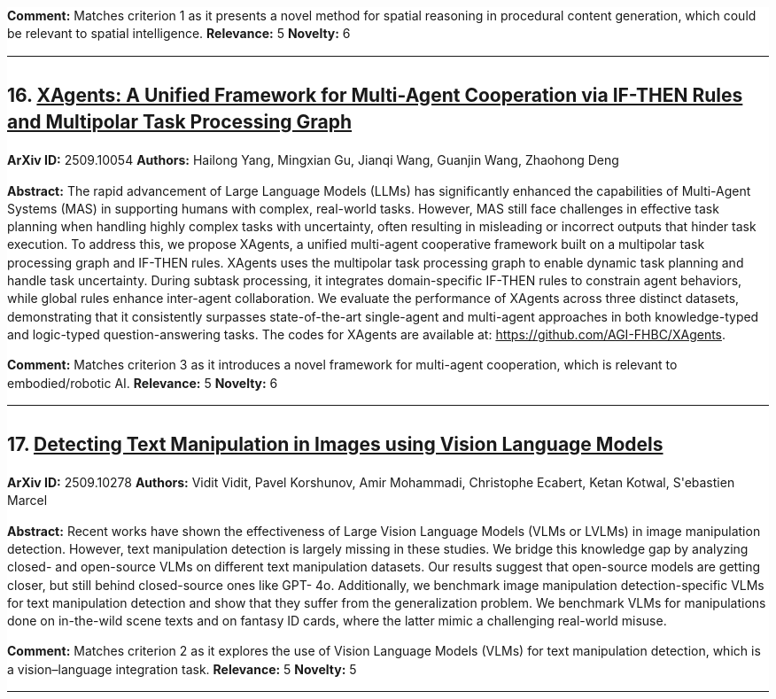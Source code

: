 **Comment:** Matches criterion 1 as it presents a novel method for spatial reasoning in procedural content generation, which could be relevant to spatial intelligence.
**Relevance:** 5
**Novelty:** 6

---

## 16. [XAgents: A Unified Framework for Multi-Agent Cooperation via IF-THEN Rules and Multipolar Task Processing Graph](https://arxiv.org/abs/2509.10054) <a id="link16"></a>
**ArXiv ID:** 2509.10054
**Authors:** Hailong Yang, Mingxian Gu, Jianqi Wang, Guanjin Wang, Zhaohong Deng

**Abstract:**  The rapid advancement of Large Language Models (LLMs) has significantly enhanced the capabilities of Multi-Agent Systems (MAS) in supporting humans with complex, real-world tasks. However, MAS still face challenges in effective task planning when handling highly complex tasks with uncertainty, often resulting in misleading or incorrect outputs that hinder task execution. To address this, we propose XAgents, a unified multi-agent cooperative framework built on a multipolar task processing graph and IF-THEN rules. XAgents uses the multipolar task processing graph to enable dynamic task planning and handle task uncertainty. During subtask processing, it integrates domain-specific IF-THEN rules to constrain agent behaviors, while global rules enhance inter-agent collaboration. We evaluate the performance of XAgents across three distinct datasets, demonstrating that it consistently surpasses state-of-the-art single-agent and multi-agent approaches in both knowledge-typed and logic-typed question-answering tasks. The codes for XAgents are available at: https://github.com/AGI-FHBC/XAgents.

**Comment:** Matches criterion 3 as it introduces a novel framework for multi-agent cooperation, which is relevant to embodied/robotic AI.
**Relevance:** 5
**Novelty:** 6

---

## 17. [Detecting Text Manipulation in Images using Vision Language Models](https://arxiv.org/abs/2509.10278) <a id="link17"></a>
**ArXiv ID:** 2509.10278
**Authors:** Vidit Vidit, Pavel Korshunov, Amir Mohammadi, Christophe Ecabert, Ketan Kotwal, S\'ebastien Marcel

**Abstract:**  Recent works have shown the effectiveness of Large Vision Language Models (VLMs or LVLMs) in image manipulation detection. However, text manipulation detection is largely missing in these studies. We bridge this knowledge gap by analyzing closed- and open-source VLMs on different text manipulation datasets. Our results suggest that open-source models are getting closer, but still behind closed-source ones like GPT- 4o. Additionally, we benchmark image manipulation detection-specific VLMs for text manipulation detection and show that they suffer from the generalization problem. We benchmark VLMs for manipulations done on in-the-wild scene texts and on fantasy ID cards, where the latter mimic a challenging real-world misuse.

**Comment:** Matches criterion 2 as it explores the use of Vision Language Models (VLMs) for text manipulation detection, which is a vision–language integration task.
**Relevance:** 5
**Novelty:** 5

---
